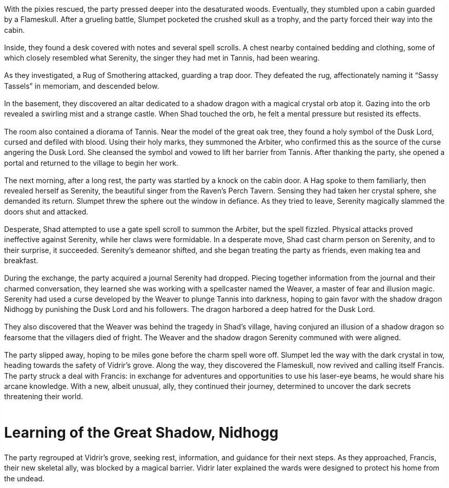 With the pixies rescued, the party pressed deeper into the desaturated woods. Eventually, they stumbled upon a cabin guarded by a Flameskull. After a grueling battle, Slumpet pocketed the crushed skull as a trophy, and the party forced their way into the cabin.

Inside, they found a desk covered with notes and several spell scrolls. A chest nearby contained bedding and clothing, some of which closely resembled what Serenity, the singer they had met in Tannis, had been wearing.

As they investigated, a Rug of Smothering attacked, guarding a trap door. They defeated the rug, affectionately naming it “Sassy Tassels” in memoriam, and descended below.

In the basement, they discovered an altar dedicated to a shadow dragon with a magical crystal orb atop it. Gazing into the orb revealed a swirling mist and a strange castle. When Shad touched the orb, he felt a mental pressure but resisted its effects.

The room also contained a diorama of Tannis. Near the model of the great oak tree, they found a holy symbol of the Dusk Lord, cursed and defiled with blood. Using their holy marks, they summoned the Arbiter, who confirmed this as the source of the curse angering the Dusk Lord. She cleansed the symbol and vowed to lift her barrier from Tannis. After thanking the party, she opened a portal and returned to the village to begin her work.

The next morning, after a long rest, the party was startled by a knock on the cabin door. A Hag spoke to them familiarly, then revealed herself as Serenity, the beautiful singer from the Raven’s Perch Tavern. Sensing they had taken her crystal sphere, she demanded its return. Slumpet threw the sphere out the window in defiance. As they tried to leave, Serenity magically slammed the doors shut and attacked.

Desperate, Shad attempted to use a gate spell scroll to summon the Arbiter, but the spell fizzled. Physical attacks proved ineffective against Serenity, while her claws were formidable. In a desperate move, Shad cast charm person on Serenity, and to their surprise, it succeeded. Serenity’s demeanor shifted, and she began treating the party as friends, even making tea and breakfast.

During the exchange, the party acquired a journal Serenity had dropped. Piecing together information from the journal and their charmed conversation, they learned she was working with a spellcaster named the Weaver, a master of fear and illusion magic. Serenity had used a curse developed by the Weaver to plunge Tannis into darkness, hoping to gain favor with the shadow dragon Nidhogg by punishing the Dusk Lord and his followers. The dragon harbored a deep hatred for the Dusk Lord.

They also discovered that the Weaver was behind the tragedy in Shad’s village, having conjured an illusion of a shadow dragon so fearsome that the villagers died of fright. The Weaver and the shadow dragon Serenity communed with were aligned.

The party slipped away, hoping to be miles gone before the charm spell wore off. Slumpet led the way with the dark crystal in tow, heading towards the safety of Vidrir’s grove. Along the way, they discovered the Flameskull, now revived and calling itself Francis. The party struck a deal with Francis: in exchange for adventures and opportunities to use his laser-eye beams, he would share his arcane knowledge. With a new, albeit unusual, ally, they continued their journey, determined to uncover the dark secrets threatening their world.

# Learning of the Great Shadow, Nidhogg

The party regrouped at Vidrir’s grove, seeking rest, information, and guidance for their next steps. As they approached, Francis, their new skeletal ally, was blocked by a magical barrier. Vidrir later explained the wards were designed to protect his home from the undead.
